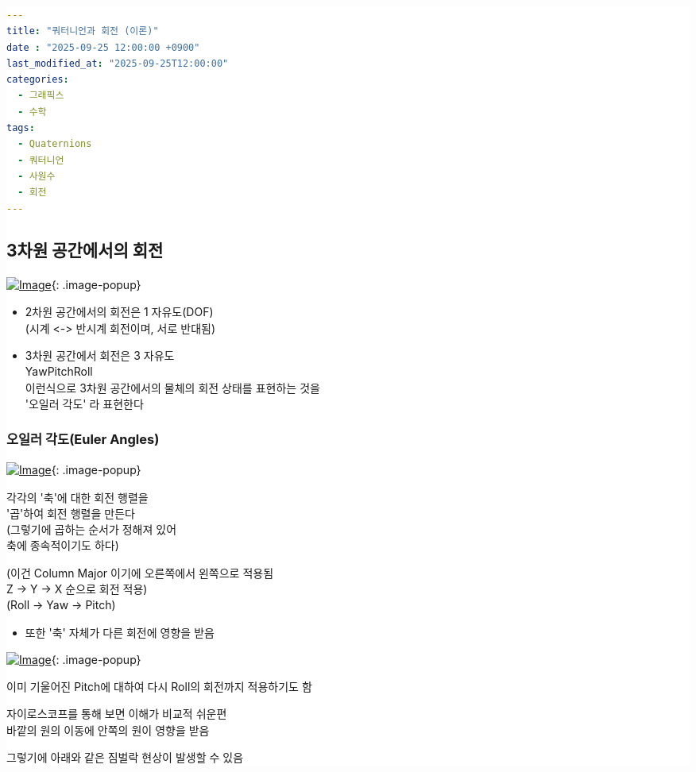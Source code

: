```yaml
---
title: "쿼터니언과 회전 (이론)"
date : "2025-09-25 12:00:00 +0900"
last_modified_at: "2025-09-25T12:00:00"
categories:
  - 그래픽스
  - 수학
tags:
  - Quaternions
  - 쿼터니언
  - 사원수
  - 회전
---
```


## 3차원 공간에서의 회전

[![Image](https://github.com/user-attachments/assets/d63b004e-c95b-497a-9047-6c36765e5cf3)](https://github.com/user-attachments/assets/d63b004e-c95b-497a-9047-6c36765e5cf3){: .image-popup}<br>

- 2차원 공간에서의 회전은 1 자유도(DOF)<br>
  (시계 <-> 반시계 회전이며, 서로 반대됨)<br>

- 3차원 공간에서 회전은 3 자유도<br>
  YawPitchRoll<br>
  이런식으로 3차원 공간에서의 물체의 회전 상태를 표현하는 것을<br>
  '오일러 각도' 라 표현한다<br>
  
### 오일러 각도(Euler Angles)

[![Image](https://github.com/user-attachments/assets/2d25a4a2-3e19-458a-8921-dfa2bb1a0351)](https://github.com/user-attachments/assets/2d25a4a2-3e19-458a-8921-dfa2bb1a0351){: .image-popup}<br>

각각의 '축'에 대한 회전 행렬을<br>
'곱'하여 회전 행렬을 만든다<br>
(그렇기에 곱하는 순서가 정해져 있어<br>
축에 종속적이기도 하다)<br>

(이건 Column Major 이기에 오른쪽에서 왼쪽으로 적용됨<br>
Z -> Y -> X 순으로 회전 적용)<br>
(Roll -> Yaw -> Pitch)<br>


- 또한 '축' 자체가 다른 회전에 영향을 받음<br>

[![Image](https://github.com/user-attachments/assets/53beb52c-c16b-4141-9c9b-b8b749db7629)](https://github.com/user-attachments/assets/53beb52c-c16b-4141-9c9b-b8b749db7629){: .image-popup}<br>

이미 기울어진 Pitch에 대하여 다시 Roll의 회전까지 적용하기도 함<br>

자이로스코프를 통해 보면 이해가 비교적 쉬운편<br>
바깥의 원의 이동에 안쪽의 원이 영향을 받음<br>

그렇기에 아래와 같은 짐벌락 현상이 발생할 수 있음<br>

